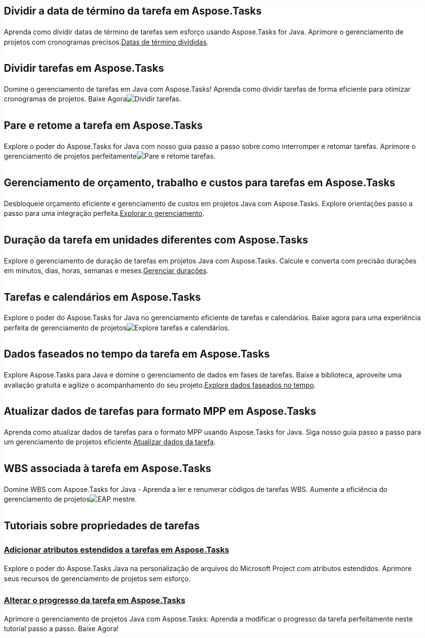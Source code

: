 ## Dividir a data de término da tarefa em Aspose.Tasks
 Aprenda como dividir datas de término de tarefas sem esforço usando Aspose.Tasks for Java. Aprimore o gerenciamento de projetos com cronogramas precisos.[Datas de término divididas](./split-task-finish-date/).

## Dividir tarefas em Aspose.Tasks
Domine o gerenciamento de tarefas em Java com Aspose.Tasks! Aprenda como dividir tarefas de forma eficiente para otimizar cronogramas de projetos. Baixe Agora![Dividir tarefas](./split-tasks/).

## Pare e retome a tarefa em Aspose.Tasks
 Explore o poder do Aspose.Tasks for Java com nosso guia passo a passo sobre como interromper e retomar tarefas. Aprimore o gerenciamento de projetos perfeitamente![Pare e retome tarefas](./stop-resume-task/).

## Gerenciamento de orçamento, trabalho e custos para tarefas em Aspose.Tasks
 Desbloqueie orçamento eficiente e gerenciamento de custos em projetos Java com Aspose.Tasks. Explore orientações passo a passo para uma integração perfeita.[Explorar o gerenciamento](./task-budget-work-cost/).

## Duração da tarefa em unidades diferentes com Aspose.Tasks
 Explore o gerenciamento de duração de tarefas em projetos Java com Aspose.Tasks. Calcule e converta com precisão durações em minutos, dias, horas, semanas e meses.[Gerenciar durações](./task-duration-different-units/).

## Tarefas e calendários em Aspose.Tasks
 Explore o poder do Aspose.Tasks for Java no gerenciamento eficiente de tarefas e calendários. Baixe agora para uma experiência perfeita de gerenciamento de projetos![Explore tarefas e calendários](./tasks-and-calendars/).

## Dados faseados no tempo da tarefa em Aspose.Tasks
 Explore Aspose.Tasks para Java e domine o gerenciamento de dados em fases de tarefas. Baixe a biblioteca, aproveite uma avaliação gratuita e agilize o acompanhamento do seu projeto.[Explore dados faseados no tempo](./task-timephased-data/).

## Atualizar dados de tarefas para formato MPP em Aspose.Tasks
 Aprenda como atualizar dados de tarefas para o formato MPP usando Aspose.Tasks for Java. Siga nosso guia passo a passo para um gerenciamento de projetos eficiente.[Atualizar dados da tarefa](./update-task-data/).

## WBS associada à tarefa em Aspose.Tasks
 Domine WBS com Aspose.Tasks for Java - Aprenda a ler e renumerar códigos de tarefas WBS. Aumente a eficiência do gerenciamento de projetos![EAP mestre](./wbs-associated-with-task/).
## Tutoriais sobre propriedades de tarefas
### [Adicionar atributos estendidos a tarefas em Aspose.Tasks](./add-extended-attributes/)
Explore o poder do Aspose.Tasks Java na personalização de arquivos do Microsoft Project com atributos estendidos. Aprimore seus recursos de gerenciamento de projetos sem esforço.
### [Alterar o progresso da tarefa em Aspose.Tasks](./change-progress/)
Aprimore o gerenciamento de projetos Java com Aspose.Tasks: Aprenda a modificar o progresso da tarefa perfeitamente neste tutorial passo a passo. Baixe Agora!